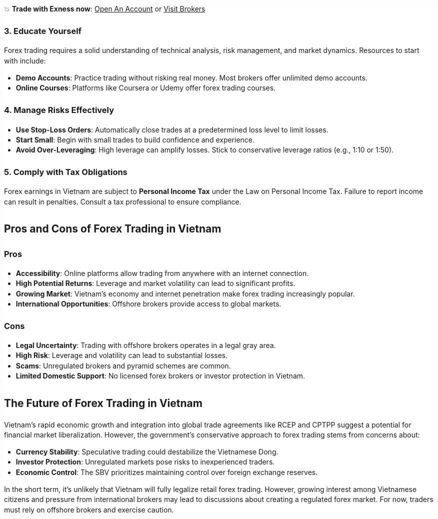 💥 **Trade with Exness now**: [Open An Account](https://one.exnesstrack.org/boarding/sign-up/a/89rj8di4n7) or [Visit Brokers](https://one.exnesstrack.org/a/89rj8di4n7)

### 3. Educate Yourself
Forex trading requires a solid understanding of technical analysis, risk management, and market dynamics. Resources to start with include:
- **Demo Accounts**: Practice trading without risking real money. Most brokers offer unlimited demo accounts.
- **Online Courses**: Platforms like Coursera or Udemy offer forex trading courses.

### 4. Manage Risks Effectively
- **Use Stop-Loss Orders**: Automatically close trades at a predetermined loss level to limit losses.
- **Start Small**: Begin with small trades to build confidence and experience.
- **Avoid Over-Leveraging**: High leverage can amplify losses. Stick to conservative leverage ratios (e.g., 1:10 or 1:50).

### 5. Comply with Tax Obligations
Forex earnings in Vietnam are subject to **Personal Income Tax** under the Law on Personal Income Tax. Failure to report income can result in penalties. Consult a tax professional to ensure compliance.

## Pros and Cons of Forex Trading in Vietnam

### Pros
- **Accessibility**: Online platforms allow trading from anywhere with an internet connection.
- **High Potential Returns**: Leverage and market volatility can lead to significant profits.
- **Growing Market**: Vietnam’s economy and internet penetration make forex trading increasingly popular.
- **International Opportunities**: Offshore brokers provide access to global markets.

### Cons
- **Legal Uncertainty**: Trading with offshore brokers operates in a legal gray area.
- **High Risk**: Leverage and volatility can lead to substantial losses.
- **Scams**: Unregulated brokers and pyramid schemes are common.
- **Limited Domestic Support**: No licensed forex brokers or investor protection in Vietnam.

## The Future of Forex Trading in Vietnam

Vietnam’s rapid economic growth and integration into global trade agreements like RCEP and CPTPP suggest a potential for financial market liberalization. However, the government’s conservative approach to forex trading stems from concerns about:
- **Currency Stability**: Speculative trading could destabilize the Vietnamese Dong.
- **Investor Protection**: Unregulated markets pose risks to inexperienced traders.
- **Economic Control**: The SBV prioritizes maintaining control over foreign exchange reserves.

In the short term, it’s unlikely that Vietnam will fully legalize retail forex trading. However, growing interest among Vietnamese citizens and pressure from international brokers may lead to discussions about creating a regulated forex market. For now, traders must rely on offshore brokers and exercise caution.
